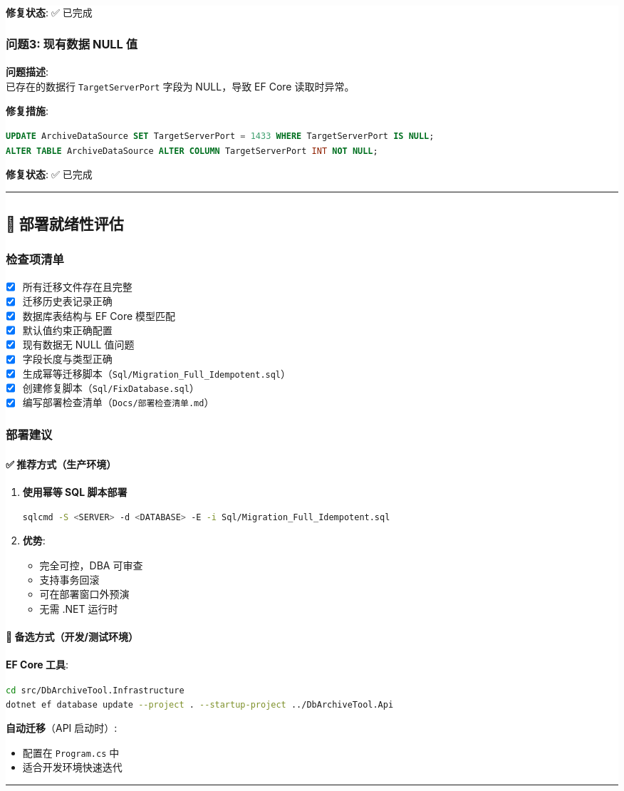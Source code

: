 **修复状态**: ✅ 已完成

### 问题3: 现有数据 NULL 值

**问题描述**:  
已存在的数据行 `TargetServerPort` 字段为 NULL，导致 EF Core 读取时异常。

**修复措施**:
```sql
UPDATE ArchiveDataSource SET TargetServerPort = 1433 WHERE TargetServerPort IS NULL;
ALTER TABLE ArchiveDataSource ALTER COLUMN TargetServerPort INT NOT NULL;
```

**修复状态**: ✅ 已完成

---

## 🚀 部署就绪性评估

### 检查项清单

- [x] 所有迁移文件存在且完整
- [x] 迁移历史表记录正确
- [x] 数据库表结构与 EF Core 模型匹配
- [x] 默认值约束正确配置
- [x] 现有数据无 NULL 值问题
- [x] 字段长度与类型正确
- [x] 生成幂等迁移脚本（`Sql/Migration_Full_Idempotent.sql`）
- [x] 创建修复脚本（`Sql/FixDatabase.sql`）
- [x] 编写部署检查清单（`Docs/部署检查清单.md`）

### 部署建议

#### ✅ 推荐方式（生产环境）

1. **使用幂等 SQL 脚本部署**
   ```bash
   sqlcmd -S <SERVER> -d <DATABASE> -E -i Sql/Migration_Full_Idempotent.sql
   ```

2. **优势**:
   - 完全可控，DBA 可审查
   - 支持事务回滚
   - 可在部署窗口外预演
   - 无需 .NET 运行时

#### 🔧 备选方式（开发/测试环境）

**EF Core 工具**:
```bash
cd src/DbArchiveTool.Infrastructure
dotnet ef database update --project . --startup-project ../DbArchiveTool.Api
```

**自动迁移**（API 启动时）:
- 配置在 `Program.cs` 中
- 适合开发环境快速迭代

---